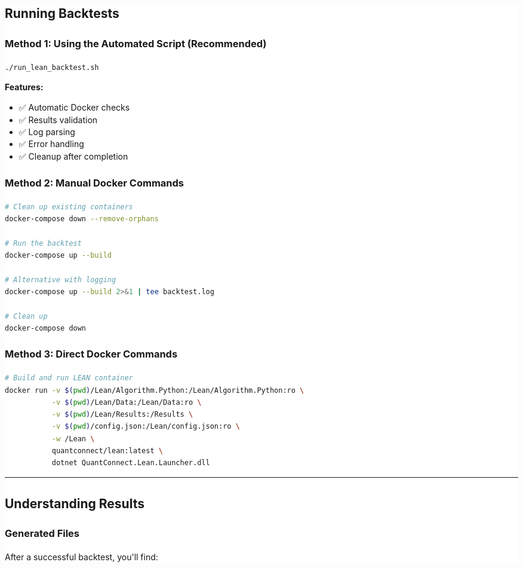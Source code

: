 
## Running Backtests

### Method 1: Using the Automated Script (Recommended)

```bash
./run_lean_backtest.sh
```

**Features:**
- ✅ Automatic Docker checks
- ✅ Results validation
- ✅ Log parsing
- ✅ Error handling
- ✅ Cleanup after completion

### Method 2: Manual Docker Commands

```bash
# Clean up existing containers
docker-compose down --remove-orphans

# Run the backtest
docker-compose up --build

# Alternative with logging
docker-compose up --build 2>&1 | tee backtest.log

# Clean up
docker-compose down
```

### Method 3: Direct Docker Commands

```bash
# Build and run LEAN container
docker run -v $(pwd)/Lean/Algorithm.Python:/Lean/Algorithm.Python:ro \
           -v $(pwd)/Lean/Data:/Lean/Data:ro \
           -v $(pwd)/Lean/Results:/Results \
           -v $(pwd)/config.json:/Lean/config.json:ro \
           -w /Lean \
           quantconnect/lean:latest \
           dotnet QuantConnect.Lean.Launcher.dll
```

---

## Understanding Results

### Generated Files

After a successful backtest, you'll find:
